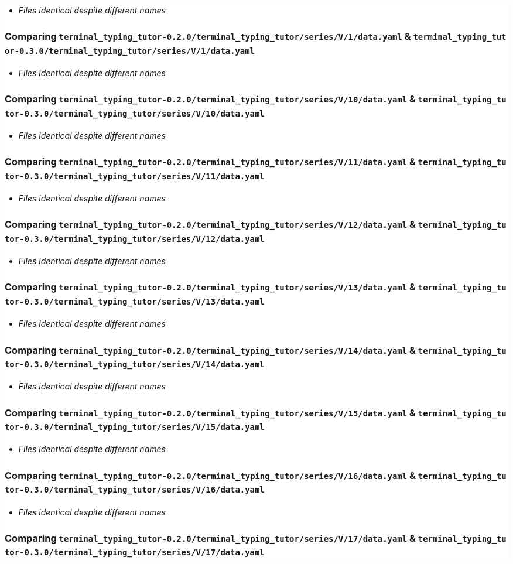  * *Files identical despite different names*

### Comparing `terminal_typing_tutor-0.2.0/terminal_typing_tutor/series/V/1/data.yaml` & `terminal_typing_tutor-0.3.0/terminal_typing_tutor/series/V/1/data.yaml`

 * *Files identical despite different names*

### Comparing `terminal_typing_tutor-0.2.0/terminal_typing_tutor/series/V/10/data.yaml` & `terminal_typing_tutor-0.3.0/terminal_typing_tutor/series/V/10/data.yaml`

 * *Files identical despite different names*

### Comparing `terminal_typing_tutor-0.2.0/terminal_typing_tutor/series/V/11/data.yaml` & `terminal_typing_tutor-0.3.0/terminal_typing_tutor/series/V/11/data.yaml`

 * *Files identical despite different names*

### Comparing `terminal_typing_tutor-0.2.0/terminal_typing_tutor/series/V/12/data.yaml` & `terminal_typing_tutor-0.3.0/terminal_typing_tutor/series/V/12/data.yaml`

 * *Files identical despite different names*

### Comparing `terminal_typing_tutor-0.2.0/terminal_typing_tutor/series/V/13/data.yaml` & `terminal_typing_tutor-0.3.0/terminal_typing_tutor/series/V/13/data.yaml`

 * *Files identical despite different names*

### Comparing `terminal_typing_tutor-0.2.0/terminal_typing_tutor/series/V/14/data.yaml` & `terminal_typing_tutor-0.3.0/terminal_typing_tutor/series/V/14/data.yaml`

 * *Files identical despite different names*

### Comparing `terminal_typing_tutor-0.2.0/terminal_typing_tutor/series/V/15/data.yaml` & `terminal_typing_tutor-0.3.0/terminal_typing_tutor/series/V/15/data.yaml`

 * *Files identical despite different names*

### Comparing `terminal_typing_tutor-0.2.0/terminal_typing_tutor/series/V/16/data.yaml` & `terminal_typing_tutor-0.3.0/terminal_typing_tutor/series/V/16/data.yaml`

 * *Files identical despite different names*

### Comparing `terminal_typing_tutor-0.2.0/terminal_typing_tutor/series/V/17/data.yaml` & `terminal_typing_tutor-0.3.0/terminal_typing_tutor/series/V/17/data.yaml`
